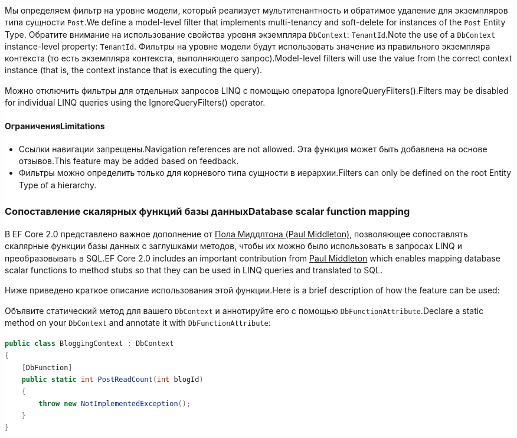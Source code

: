 <span data-ttu-id="11a49-126">Мы определяем фильтр на уровне модели, который реализует мультитенантность и обратимое удаление для экземпляров типа сущности `Post`.</span><span class="sxs-lookup"><span data-stu-id="11a49-126">We define a model-level filter that implements multi-tenancy and soft-delete for instances of the `Post` Entity Type.</span></span> <span data-ttu-id="11a49-127">Обратите внимание на использование свойства уровня экземпляра `DbContext`: `TenantId`.</span><span class="sxs-lookup"><span data-stu-id="11a49-127">Note the use of a `DbContext` instance-level property: `TenantId`.</span></span> <span data-ttu-id="11a49-128">Фильтры на уровне модели будут использовать значение из правильного экземпляра контекста (то есть экземпляра контекста, выполняющего запрос).</span><span class="sxs-lookup"><span data-stu-id="11a49-128">Model-level filters will use the value from the correct context instance (that is, the context instance that is executing the query).</span></span>

<span data-ttu-id="11a49-129">Можно отключить фильтры для отдельных запросов LINQ с помощью оператора IgnoreQueryFilters().</span><span class="sxs-lookup"><span data-stu-id="11a49-129">Filters may be disabled for individual LINQ queries using the IgnoreQueryFilters() operator.</span></span>

#### <a name="limitations"></a><span data-ttu-id="11a49-130">Ограничения</span><span class="sxs-lookup"><span data-stu-id="11a49-130">Limitations</span></span>

- <span data-ttu-id="11a49-131">Ссылки навигации запрещены.</span><span class="sxs-lookup"><span data-stu-id="11a49-131">Navigation references are not allowed.</span></span> <span data-ttu-id="11a49-132">Эта функция может быть добавлена на основе отзывов.</span><span class="sxs-lookup"><span data-stu-id="11a49-132">This feature may be added based on feedback.</span></span>
- <span data-ttu-id="11a49-133">Фильтры можно определить только для корневого типа сущности в иерархии.</span><span class="sxs-lookup"><span data-stu-id="11a49-133">Filters can only be defined on the root Entity Type of a hierarchy.</span></span>

### <a name="database-scalar-function-mapping"></a><span data-ttu-id="11a49-134">Сопоставление скалярных функций базы данных</span><span class="sxs-lookup"><span data-stu-id="11a49-134">Database scalar function mapping</span></span>

<span data-ttu-id="11a49-135">В EF Core 2.0 представлено важное дополнение от [Пола Миддлтона (Paul Middleton)](https://github.com/pmiddleton), позволяющее сопоставлять скалярные функции базы данных с заглушками методов, чтобы их можно было использовать в запросах LINQ и преобразовывать в SQL.</span><span class="sxs-lookup"><span data-stu-id="11a49-135">EF Core 2.0 includes an important contribution from [Paul Middleton](https://github.com/pmiddleton) which enables mapping database scalar functions to method stubs so that they can be used in LINQ queries and translated to SQL.</span></span>

<span data-ttu-id="11a49-136">Ниже приведено краткое описание использования этой функции.</span><span class="sxs-lookup"><span data-stu-id="11a49-136">Here is a brief description of how the feature can be used:</span></span>

<span data-ttu-id="11a49-137">Объявите статический метод для вашего `DbContext` и аннотируйте его с помощью `DbFunctionAttribute`.</span><span class="sxs-lookup"><span data-stu-id="11a49-137">Declare a static method on your `DbContext` and annotate it with `DbFunctionAttribute`:</span></span>

``` csharp
public class BloggingContext : DbContext
{
    [DbFunction]
    public static int PostReadCount(int blogId)
    {
        throw new NotImplementedException();
    }
}
```
